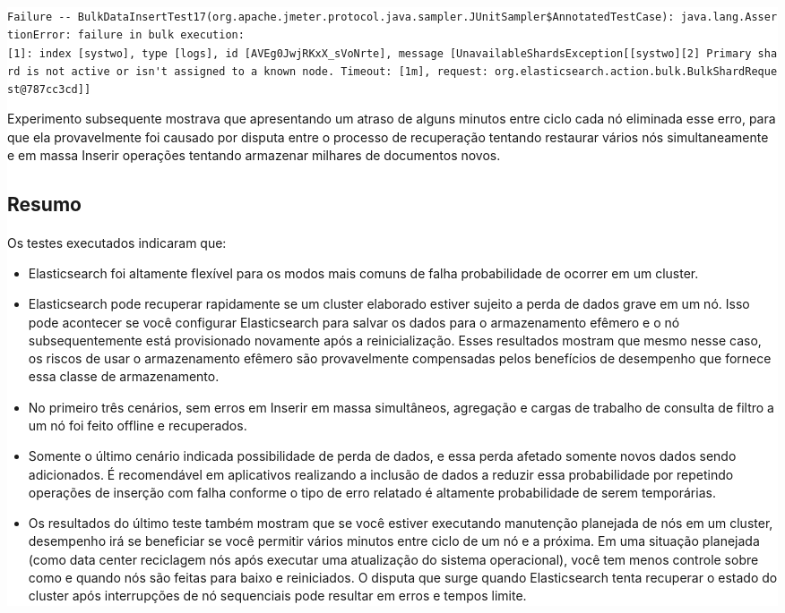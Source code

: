 ```
Failure -- BulkDataInsertTest17(org.apache.jmeter.protocol.java.sampler.JUnitSampler$AnnotatedTestCase): java.lang.AssertionError: failure in bulk execution:
[1]: index [systwo], type [logs], id [AVEg0JwjRKxX_sVoNrte], message [UnavailableShardsException[[systwo][2] Primary shard is not active or isn't assigned to a known node. Timeout: [1m], request: org.elasticsearch.action.bulk.BulkShardRequest@787cc3cd]]

```

Experimento subsequente mostrava que apresentando um atraso de alguns minutos entre ciclo cada nó eliminada esse erro, para que ela provavelmente foi causado por disputa entre o processo de recuperação tentando restaurar vários nós simultaneamente e em massa Inserir operações tentando armazenar milhares de documentos novos.


## <a name="summary"></a>Resumo

Os testes executados indicaram que:

- Elasticsearch foi altamente flexível para os modos mais comuns de falha probabilidade de ocorrer em um cluster.

- Elasticsearch pode recuperar rapidamente se um cluster elaborado estiver sujeito a perda de dados grave em um nó. Isso pode acontecer se você configurar Elasticsearch para salvar os dados para o armazenamento efêmero e o nó subsequentemente está provisionado novamente após a reinicialização. Esses resultados mostram que mesmo nesse caso, os riscos de usar o armazenamento efêmero são provavelmente compensadas pelos benefícios de desempenho que fornece essa classe de armazenamento.

- No primeiro três cenários, sem erros em Inserir em massa simultâneos, agregação e cargas de trabalho de consulta de filtro a um nó foi feito offline e recuperados.

- Somente o último cenário indicada possibilidade de perda de dados, e essa perda afetado somente novos dados sendo adicionados. É recomendável em aplicativos realizando a inclusão de dados a reduzir essa probabilidade por repetindo operações de inserção com falha conforme o tipo de erro relatado é altamente probabilidade de serem temporárias.

- Os resultados do último teste também mostram que se você estiver executando manutenção planejada de nós em um cluster, desempenho irá se beneficiar se você permitir vários minutos entre ciclo de um nó e a próxima. Em uma situação planejada (como data center reciclagem nós após executar uma atualização do sistema operacional), você tem menos controle sobre como e quando nós são feitas para baixo e reiniciados. O disputa que surge quando Elasticsearch tenta recuperar o estado do cluster após interrupções de nó sequenciais pode resultar em erros e tempos limite. 

[Gerenciar a disponibilidade de máquinas virtuais]: ../articles/virtual-machines/virtual-machines-linux-manage-availability.md
[Execução dos testes de resiliência Elasticsearch automatizada]: guidance-elasticsearch-running-automated-resilience-tests.md
